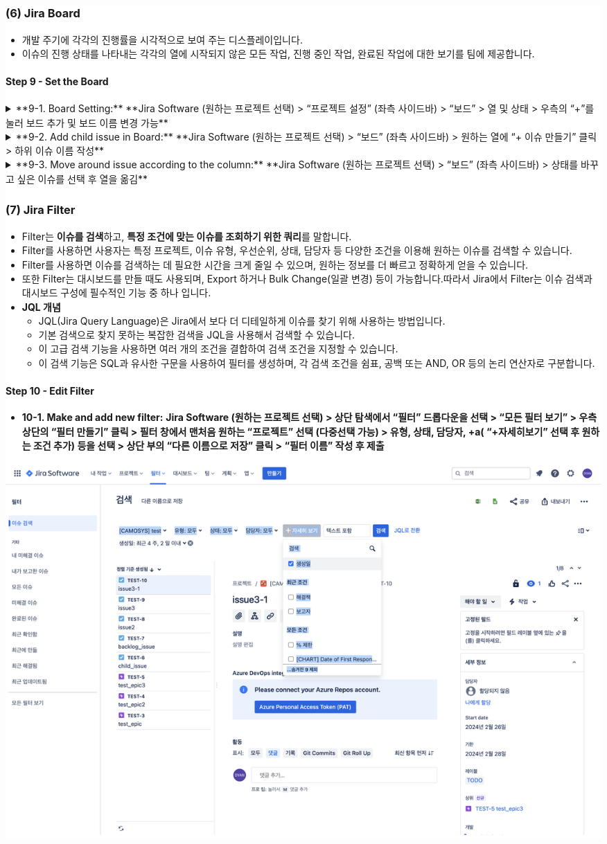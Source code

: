 

### (6) Jira Board

- 개발 주기에 각각의 진행률을 시각적으로 보여 주는 디스플레이입니다.
- 이슈의 진행 상태를 나타내는 각각의 열에 시작되지 않은 모든 작업, 진행 중인 작업, 완료된 작업에 대한 보기를 팀에 제공합니다.


#### Step 9 - Set the Board

<details><summary>**9-1. Board Setting:** **Jira Software (원하는 프로젝트 선택) >  “프로젝트 설정” (좌측 사이드바) > “보드” > 열 및 상태 > 우측의 “+”를 눌러 보드 추가 및 보드 이름 변경 가능**</summary></details><details><summary>**9-2. Add child issue in Board:** **Jira Software (원하는 프로젝트 선택) >  “보드” (좌측 사이드바) > 원하는 열에 “+ 이슈 만들기” 클릭 > 하위 이슈 이름 작성**</summary></details><details><summary>**9-3. Move around issue according to the column:** **Jira Software (원하는 프로젝트 선택) >  “보드” (좌측 사이드바) > 상태를 바꾸고 싶은 이슈를 선택 후 열을 옮김**</summary></details>

### (7) Jira Filter

- Filter는 **이슈를 검색**하고, **특정 조건에 맞는 이슈를 조회하기 위한 쿼리**를 말합니다.
- Filter를 사용하면 사용자는 특정 프로젝트, 이슈 유형, 우선순위, 상태, 담당자 등 다양한 조건을 이용해 원하는 이슈를 검색할 수 있습니다.
- Filter를 사용하면 이슈를 검색하는 데 필요한 시간을 크게 줄일 수 있으며, 원하는 정보를 더 빠르고 정확하게 얻을 수 있습니다.
- 또한 Filter는 대시보드를 만들 때도 사용되며, Export 하거나 Bulk Change(일괄 변경) 등이 가능합니다.따라서 Jira에서 Filter는 이슈 검색과 대시보드 구성에 필수적인 기능 중 하나 입니다.
- **JQL 개념**
	- JQL(Jira Query Language)은 Jira에서 보다 더 디테일하게 이슈를 찾기 위해 사용하는 방법입니다.
	- 기본 검색으로 찾지 못하는 복잡한 검색을 JQL을 사용해서 검색할 수 있습니다.
	- 이 고급 검색 기능을 사용하면 여러 개의 조건을 결합하여 검색 조건을 지정할 수 있습니다.
	- 이 검색 기능은 SQL과 유사한 구문을 사용하여 필터를 생성하며, 각 검색 조건을 쉼표, 공백 또는 AND, OR 등의 논리 연산자로 구분합니다.


#### Step 10 - Edit Filter

- **10-1. Make and add new filter:** **Jira Software (원하는 프로젝트 선택) > 상단 탐색에서 “필터” 드롭다운을 선택 > “모든 필터 보기” > 우측 상단의 “필터 만들기” 클릭 > 필터 창에서 맨처음 원하는 “프로젝트” 선택 (다중선택 가능) > 유형, 상태, 담당자, +a( “+자세히보기” 선택 후 원하는 조건 추가) 등을 선택 > 상단 부의 “다른 이름으로 저장” 클릭 > “필터 이름” 작성 후 제출**

![54](/assets/img/2024-07-17-DevOps-[2]:-Jira-101.md/54.png)
